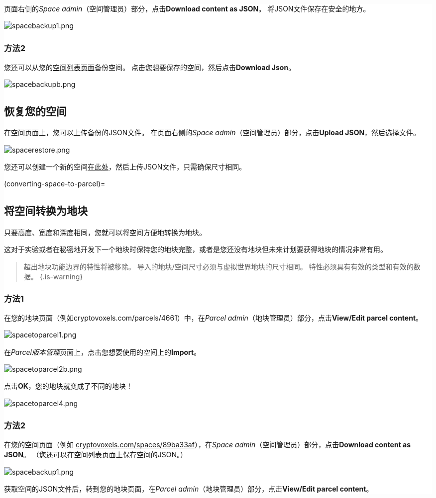页面右侧的*Space admin*（空间管理员）部分，点击**Download content as JSON**。
将JSON文件保存在安全的地方。

![spacebackup1.png](https://wiki.cryptovoxels.com/spaces/spacebackupa.png)

### 方法2
您还可以从您的[空间列表页面](https://www.cryptovoxels.com/account/spaces)备份空间。
点击您想要保存的空间，然后点击**Download Json**。

![spacebackupb.png](https://wiki.cryptovoxels.com/spaces/spacebackupb.png)

## 恢复您的空间
在空间页面上，您可以上传备份的JSON文件。
在页面右侧的*Space admin*（空间管理员）部分，点击**Upload JSON**，然后选择文件。

![spacerestore.png](https://wiki.cryptovoxels.com/spaces/spacerestore.png)

您还可以创建一个新的空间[在此处](https://www.cryptovoxels.com/account/spaces)，然后上传JSON文件，只需确保尺寸相同。

(converting-space-to-parcel)=
## 将空间转换为地块
只要高度、宽度和深度相同，您就可以将空间方便地转换为地块。

这对于实验或者在秘密地开发下一个地块时保持您的地块完整，或者是您还没有地块但未来计划要获得地块的情况非常有用。

> 超出地块功能边界的特性将被移除。
导入的地块/空间尺寸必须与虚拟世界地块的尺寸相同。
特性必须具有有效的类型和有效的数据。
{.is-warning}

### 方法1
在您的地块页面（例如cryptovoxels.com/parcels/4661）中，在*Parcel admin*（地块管理员）部分，点击**View/Edit parcel content**。

![spacetoparcel1.png](https://wiki.cryptovoxels.com/spaces/spacetoparcel1.png)

在*Parcel版本管理*页面上，点击您想要使用的空间上的**Import**。

![spacetoparcel2b.png](https://wiki.cryptovoxels.com/spaces/spacetoparcel2b.png)

点击**OK**，您的地块就变成了不同的地块！

![spacetoparcel4.png](https://wiki.cryptovoxels.com/spaces/spacetoparcel4.png)

### 方法2
在您的空间页面（例如 [cryptovoxels.com/spaces/89ba33af](https://www.cryptovoxels.com/spaces/c9cc778b-8326-45c6-932d-aae4a8f06c84)），在*Space admin*（空间管理员）部分，点击**Download content as JSON**。
（您还可以在[空间列表页面](https://www.cryptovoxels.com/account/spaces)上保存空间的JSON。）

![spacebackup1.png](https://wiki.cryptovoxels.com/spaces/spacebackupa.png)

获取空间的JSON文件后，转到您的地块页面，在*Parcel admin*（地块管理员）部分，点击**View/Edit parcel content**。
